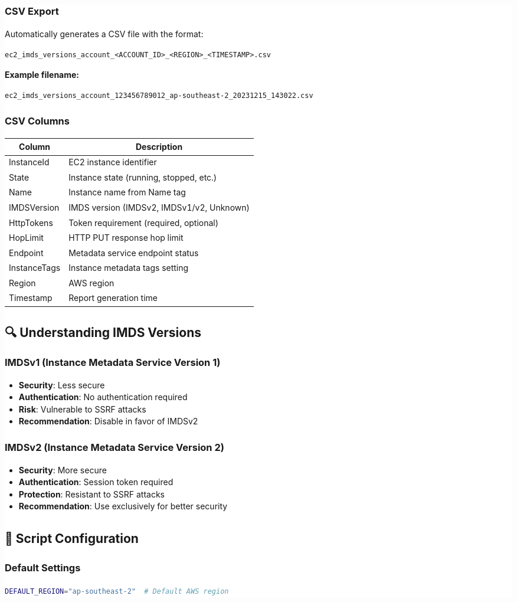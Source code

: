 ### CSV Export
Automatically generates a CSV file with the format:
```
ec2_imds_versions_account_<ACCOUNT_ID>_<REGION>_<TIMESTAMP>.csv
```

**Example filename:**
```
ec2_imds_versions_account_123456789012_ap-southeast-2_20231215_143022.csv
```

### CSV Columns
| Column | Description |
|--------|-------------|
| InstanceId | EC2 instance identifier |
| State | Instance state (running, stopped, etc.) |
| Name | Instance name from Name tag |
| IMDSVersion | IMDS version (IMDSv2, IMDSv1/v2, Unknown) |
| HttpTokens | Token requirement (required, optional) |
| HopLimit | HTTP PUT response hop limit |
| Endpoint | Metadata service endpoint status |
| InstanceTags | Instance metadata tags setting |
| Region | AWS region |
| Timestamp | Report generation time |

## 🔍 Understanding IMDS Versions

### IMDSv1 (Instance Metadata Service Version 1)
- **Security**: Less secure
- **Authentication**: No authentication required
- **Risk**: Vulnerable to SSRF attacks
- **Recommendation**: Disable in favor of IMDSv2

### IMDSv2 (Instance Metadata Service Version 2)
- **Security**: More secure
- **Authentication**: Session token required
- **Protection**: Resistant to SSRF attacks
- **Recommendation**: Use exclusively for better security

## 🔧 Script Configuration

### Default Settings
```bash
DEFAULT_REGION="ap-southeast-2"  # Default AWS region
```
